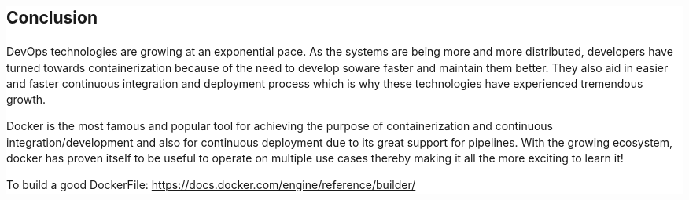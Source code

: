 ## Conclusion
DevOps technologies are growing at an exponential pace. As the systems are being
more and more distributed, developers have turned towards containerization
because of the need to develop soware faster and maintain them better. They also
aid in easier and faster continuous integration and deployment process which is why
these technologies have experienced tremendous growth.
    
Docker is the most famous and popular tool for achieving the purpose of
containerization and continuous integration/development and also for continuous
deployment due to its great support for pipelines. With the growing ecosystem,
docker has proven itself to be useful to operate on multiple use cases thereby making
it all the more exciting to learn it!
    
To build a good DockerFile: https://docs.docker.com/engine/reference/builder/    
